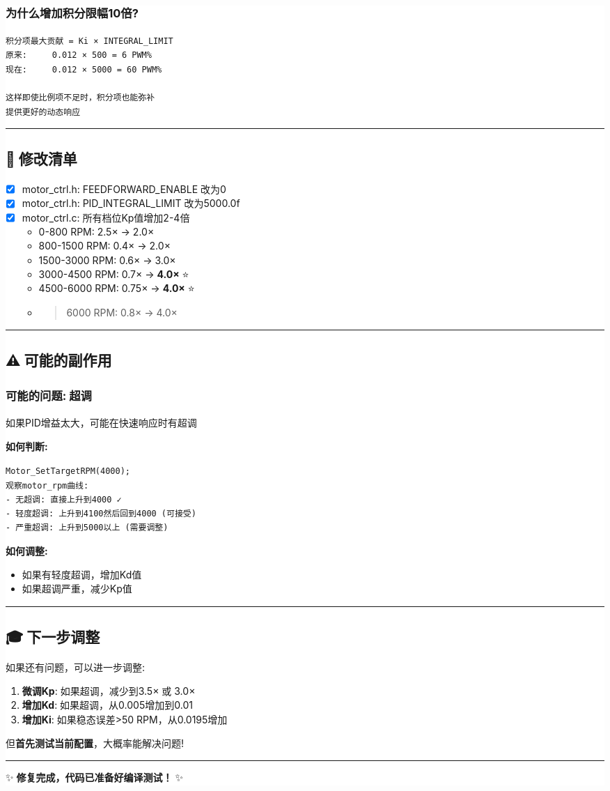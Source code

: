 ### 为什么增加积分限幅10倍?

```
积分项最大贡献 = Ki × INTEGRAL_LIMIT
原来:     0.012 × 500 = 6 PWM%
现在:     0.012 × 5000 = 60 PWM%

这样即使比例项不足时，积分项也能弥补
提供更好的动态响应
```

---

## 📝 修改清单

- [x] motor_ctrl.h: FEEDFORWARD_ENABLE 改为0
- [x] motor_ctrl.h: PID_INTEGRAL_LIMIT 改为5000.0f
- [x] motor_ctrl.c: 所有档位Kp值增加2-4倍
  - 0-800 RPM: 2.5× → 2.0×
  - 800-1500 RPM: 0.4× → 2.0×
  - 1500-3000 RPM: 0.6× → 3.0×
  - 3000-4500 RPM: 0.7× → **4.0×** ⭐
  - 4500-6000 RPM: 0.75× → **4.0×** ⭐
  - >6000 RPM: 0.8× → 4.0×

---

## ⚠️ 可能的副作用

### 可能的问题: 超调

如果PID增益太大，可能在快速响应时有超调

**如何判断:**
```
Motor_SetTargetRPM(4000);
观察motor_rpm曲线:
- 无超调: 直接上升到4000 ✓
- 轻度超调: 上升到4100然后回到4000 (可接受)
- 严重超调: 上升到5000以上 (需要调整)
```

**如何调整:**
- 如果有轻度超调，增加Kd值
- 如果超调严重，减少Kp值

---

## 🎓 下一步调整

如果还有问题，可以进一步调整:

1. **微调Kp**: 如果超调，减少到3.5× 或 3.0×
2. **增加Kd**: 如果超调，从0.005增加到0.01
3. **增加Ki**: 如果稳态误差>50 RPM，从0.0195增加

但**首先测试当前配置**，大概率能解决问题!

---

✨ **修复完成，代码已准备好编译测试！** ✨

